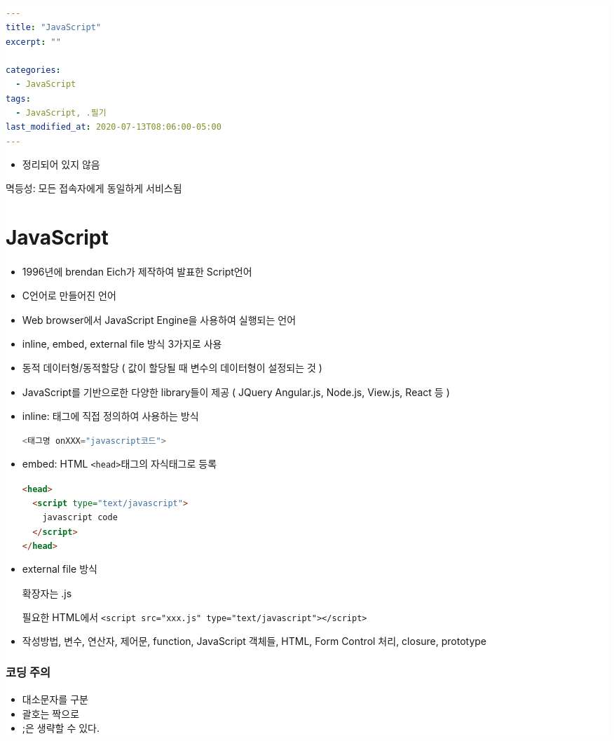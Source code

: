 ```yaml
---
title: "JavaScript"
excerpt: ""

categories:
  - JavaScript
tags:
  - JavaScript, .필기
last_modified_at: 2020-07-13T08:06:00-05:00
---
```


- 정리되어 있지 않음

멱등성: 모든 접속자에게 동일하게 서비스됨

# JavaScript

- 1996년에 brendan Eich가 제작하여 발표한 Script언어
- C언어로 만들어진 언어
- Web browser에서 JavaScript Engine을 사용하여 실행되는 언어
- inline, embed, external file 방식 3가지로 사용
- 동적 데이터형/동적할당 ( 값이 할당될 때 변수의 데이터형이 설정되는 것 )
- JavaScript를 기반으로한 다양한 library들이 제공 ( JQuery Angular.js, Node.js, View.js, React 등 )

- inline: 태그에 직접 정의하여 사용하는 방식

  ```javascript
  <태그명 onXXX="javascript코드">
  ```

- embed: HTML `<head>`태그의 자식태그로 등록

  ```html
  <head>
    <script type="text/javascript">
      javascript code
    </script>
  </head>
  ```

- external file 방식

  확장자는 .js

  필요한 HTML에서 `<script src="xxx.js" type="text/javascript"></script>`

- 작성방법, 변수, 연산자, 제어문, function, JavaScript 객체들, HTML, Form Control 처리, closure, prototype

### 코딩 주의

- 대소문자를 구분
- 괄호는 짝으로
- ;은 생략할 수 있다.
